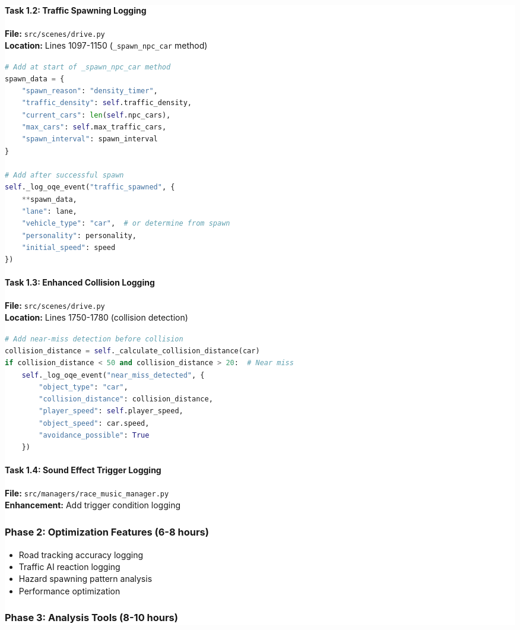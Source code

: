 #### Task 1.2: Traffic Spawning Logging
**File:** `src/scenes/drive.py`  
**Location:** Lines 1097-1150 (`_spawn_npc_car` method)

```python
# Add at start of _spawn_npc_car method
spawn_data = {
    "spawn_reason": "density_timer",
    "traffic_density": self.traffic_density,
    "current_cars": len(self.npc_cars),
    "max_cars": self.max_traffic_cars,
    "spawn_interval": spawn_interval
}

# Add after successful spawn
self._log_oqe_event("traffic_spawned", {
    **spawn_data,
    "lane": lane,
    "vehicle_type": "car",  # or determine from spawn
    "personality": personality,
    "initial_speed": speed
})
```

#### Task 1.3: Enhanced Collision Logging  
**File:** `src/scenes/drive.py`  
**Location:** Lines 1750-1780 (collision detection)

```python
# Add near-miss detection before collision
collision_distance = self._calculate_collision_distance(car)
if collision_distance < 50 and collision_distance > 20:  # Near miss
    self._log_oqe_event("near_miss_detected", {
        "object_type": "car",
        "collision_distance": collision_distance,
        "player_speed": self.player_speed,
        "object_speed": car.speed,
        "avoidance_possible": True
    })
```

#### Task 1.4: Sound Effect Trigger Logging
**File:** `src/managers/race_music_manager.py`  
**Enhancement:** Add trigger condition logging

### Phase 2: Optimization Features (6-8 hours)

- Road tracking accuracy logging
- Traffic AI reaction logging  
- Hazard spawning pattern analysis
- Performance optimization

### Phase 3: Analysis Tools (8-10 hours)
